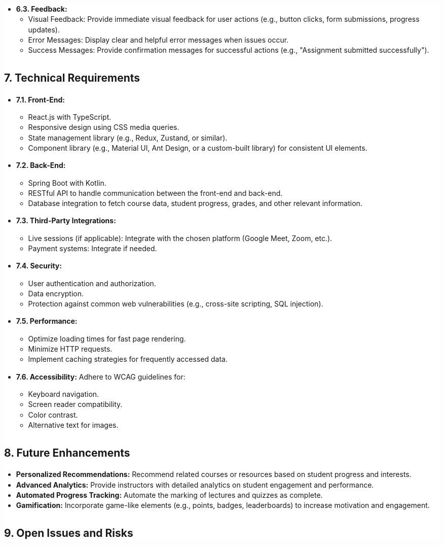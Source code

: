 *   **6.3. Feedback:**
    *   Visual Feedback: Provide immediate visual feedback for user actions (e.g., button clicks, form submissions, progress updates).
    *   Error Messages: Display clear and helpful error messages when issues occur.
    *   Success Messages: Provide confirmation messages for successful actions (e.g., "Assignment submitted successfully").

## 7. Technical Requirements

*   **7.1. Front-End:**
    *   React.js with TypeScript.
    *   Responsive design using CSS media queries.
    *   State management library (e.g., Redux, Zustand, or similar).
    *   Component library (e.g., Material UI, Ant Design, or a custom-built library) for consistent UI elements.

*   **7.2. Back-End:**
    *   Spring Boot with Kotlin.
    *   RESTful API to handle communication between the front-end and back-end.
    *   Database integration to fetch course data, student progress, grades, and other relevant information.
*   **7.3. Third-Party Integrations:**
    *   Live sessions (if applicable): Integrate with the chosen platform (Google Meet, Zoom, etc.).
    *  Payment systems: Integrate if needed.
*   **7.4. Security:**
    *   User authentication and authorization.
    *   Data encryption.
    *   Protection against common web vulnerabilities (e.g., cross-site scripting, SQL injection).

*   **7.5. Performance:**
    *   Optimize loading times for fast page rendering.
    *   Minimize HTTP requests.
    *   Implement caching strategies for frequently accessed data.

*   **7.6. Accessibility:**  Adhere to WCAG guidelines for:
    *   Keyboard navigation.
    *   Screen reader compatibility.
    *   Color contrast.
    *   Alternative text for images.

## 8.  Future Enhancements

*   **Personalized Recommendations:** Recommend related courses or resources based on student progress and interests.
*   **Advanced Analytics:** Provide instructors with detailed analytics on student engagement and performance.
*   **Automated Progress Tracking:**  Automate the marking of lectures and quizzes as complete.
*   **Gamification:**  Incorporate game-like elements (e.g., points, badges, leaderboards) to increase motivation and engagement.

## 9. Open Issues and Risks
